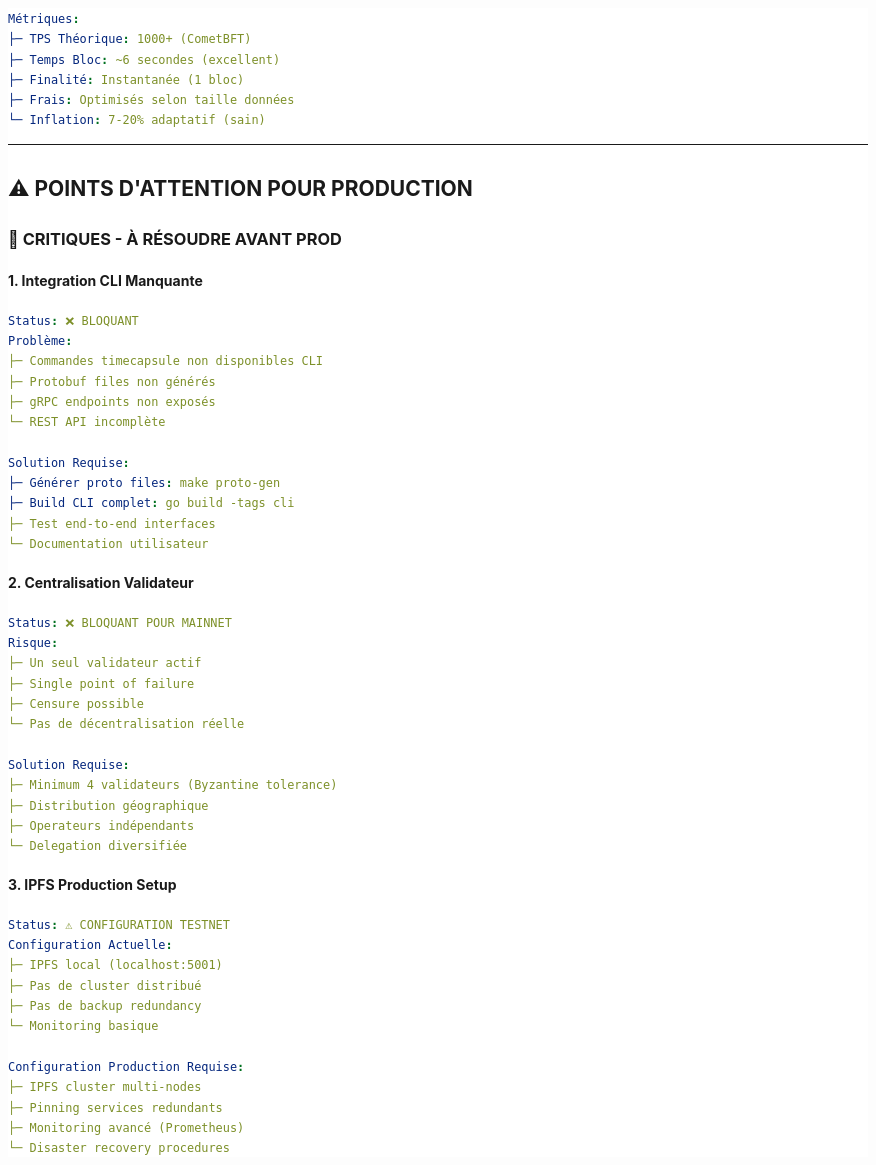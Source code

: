 ```yaml
Métriques:
├─ TPS Théorique: 1000+ (CometBFT)
├─ Temps Bloc: ~6 secondes (excellent)
├─ Finalité: Instantanée (1 bloc)
├─ Frais: Optimisés selon taille données
└─ Inflation: 7-20% adaptatif (sain)
```

---

## ⚠️ POINTS D'ATTENTION POUR PRODUCTION

### 🔴 **CRITIQUES - À RÉSOUDRE AVANT PROD**

#### 1. **Integration CLI Manquante**
```yaml
Status: ❌ BLOQUANT
Problème: 
├─ Commandes timecapsule non disponibles CLI
├─ Protobuf files non générés
├─ gRPC endpoints non exposés
└─ REST API incomplète

Solution Requise:
├─ Générer proto files: make proto-gen
├─ Build CLI complet: go build -tags cli
├─ Test end-to-end interfaces
└─ Documentation utilisateur
```

#### 2. **Centralisation Validateur**
```yaml
Status: ❌ BLOQUANT POUR MAINNET
Risque:
├─ Un seul validateur actif
├─ Single point of failure
├─ Censure possible
└─ Pas de décentralisation réelle

Solution Requise:
├─ Minimum 4 validateurs (Byzantine tolerance)
├─ Distribution géographique
├─ Operateurs indépendants
└─ Delegation diversifiée
```

#### 3. **IPFS Production Setup**
```yaml
Status: ⚠️ CONFIGURATION TESTNET
Configuration Actuelle:
├─ IPFS local (localhost:5001)
├─ Pas de cluster distribué  
├─ Pas de backup redundancy
└─ Monitoring basique

Configuration Production Requise:
├─ IPFS cluster multi-nodes
├─ Pinning services redundants
├─ Monitoring avancé (Prometheus)
└─ Disaster recovery procedures
```
